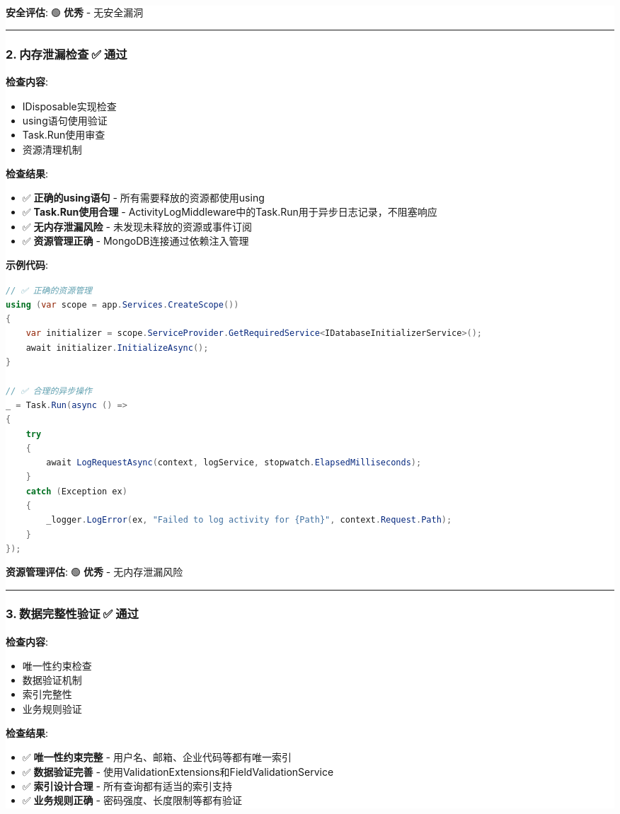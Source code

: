 **安全评估**: 🟢 **优秀** - 无安全漏洞

---

### 2. 内存泄漏检查 ✅ 通过

**检查内容**:
- IDisposable实现检查
- using语句使用验证
- Task.Run使用审查
- 资源清理机制

**检查结果**:
- ✅ **正确的using语句** - 所有需要释放的资源都使用using
- ✅ **Task.Run使用合理** - ActivityLogMiddleware中的Task.Run用于异步日志记录，不阻塞响应
- ✅ **无内存泄漏风险** - 未发现未释放的资源或事件订阅
- ✅ **资源管理正确** - MongoDB连接通过依赖注入管理

**示例代码**:
```csharp
// ✅ 正确的资源管理
using (var scope = app.Services.CreateScope())
{
    var initializer = scope.ServiceProvider.GetRequiredService<IDatabaseInitializerService>();
    await initializer.InitializeAsync();
}

// ✅ 合理的异步操作
_ = Task.Run(async () =>
{
    try
    {
        await LogRequestAsync(context, logService, stopwatch.ElapsedMilliseconds);
    }
    catch (Exception ex)
    {
        _logger.LogError(ex, "Failed to log activity for {Path}", context.Request.Path);
    }
});
```

**资源管理评估**: 🟢 **优秀** - 无内存泄漏风险

---

### 3. 数据完整性验证 ✅ 通过

**检查内容**:
- 唯一性约束检查
- 数据验证机制
- 索引完整性
- 业务规则验证

**检查结果**:
- ✅ **唯一性约束完整** - 用户名、邮箱、企业代码等都有唯一索引
- ✅ **数据验证完善** - 使用ValidationExtensions和FieldValidationService
- ✅ **索引设计合理** - 所有查询都有适当的索引支持
- ✅ **业务规则正确** - 密码强度、长度限制等都有验证
